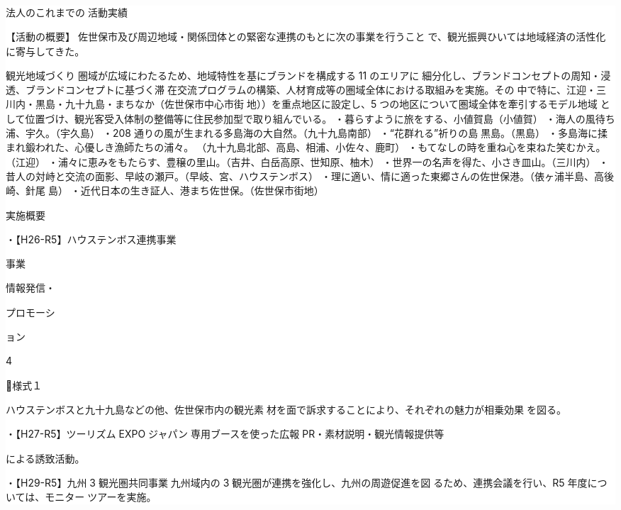
法人のこれまでの
活動実績

【活動の概要】
佐世保市及び周辺地域・関係団体との緊密な連携のもとに次の事業を行うこと
で、観光振興ひいては地域経済の活性化に寄与してきた。

観光地域づくり
圏域が広域にわたるため、地域特性を基にブランドを構成する 11 のエリアに
細分化し、ブランドコンセプトの周知・浸透、ブランドコンセプトに基づく滞
在交流プログラムの構築、人材育成等の圏域全体における取組みを実施。その
中で特に、江迎・三川内・黒島・九十九島・まちなか（佐世保市中心市街
地））を重点地区に設定し、5 つの地区について圏域全体を牽引するモデル地域
として位置づけ、観光客受入体制の整備等に住民参加型で取り組んでいる。
・暮らすように旅をする、小値賀島（小値賀）
・海人の風待ち浦、宇久。（宇久島）
・208 通りの風が生まれる多島海の大自然。（九十九島南部）
・“花群れる”祈りの島  黒島。（黒島）
・多島海に揉まれ鍛われた、心優しき漁師たちの浦々。
（九十九島北部、高島、相浦、小佐々、鹿町）
・もてなしの時を重ね心を束ねた笑むかえ。（江迎）
・浦々に恵みをもたらす、豊穣の里山。（吉井、白岳高原、世知原、柚木）
・世界一の名声を得た、小さき皿山。（三川内）
・昔人の対峙と交流の面影、早岐の瀬戸。（早岐、宮、ハウステンボス）
・理に適い、情に適った東郷さんの佐世保港。（俵ヶ浦半島、高後崎、針尾
島）
・近代日本の生き証人、港まち佐世保。（佐世保市街地）

実施概要

・【H26-R5】ハウステンボス連携事業

事業

情報発信・

プロモーシ

ョン

4

様式１

  ハウステンボスと九十九島などの他、佐世保市内の観光素
材を面で訴求することにより、それぞれの魅力が相乗効果
を図る。

・【H27-R5】ツーリズム EXPO ジャパン
  専用ブースを使った広報 PR・素材説明・観光情報提供等

による誘致活動。

・【H29-R5】九州 3 観光圏共同事業
  九州域内の 3 観光圏が連携を強化し、九州の周遊促進を図
るため、連携会議を行い、R5 年度については、モニター
ツアーを実施。
